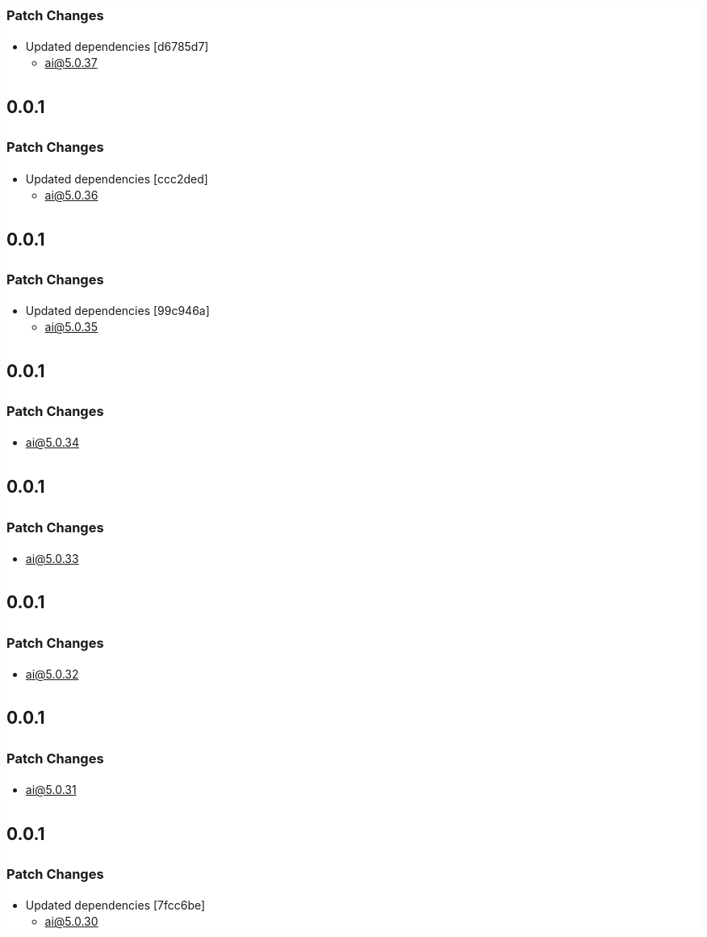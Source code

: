 ### Patch Changes

- Updated dependencies [d6785d7]
  - ai@5.0.37

## 0.0.1

### Patch Changes

- Updated dependencies [ccc2ded]
  - ai@5.0.36

## 0.0.1

### Patch Changes

- Updated dependencies [99c946a]
  - ai@5.0.35

## 0.0.1

### Patch Changes

- ai@5.0.34

## 0.0.1

### Patch Changes

- ai@5.0.33

## 0.0.1

### Patch Changes

- ai@5.0.32

## 0.0.1

### Patch Changes

- ai@5.0.31

## 0.0.1

### Patch Changes

- Updated dependencies [7fcc6be]
  - ai@5.0.30
